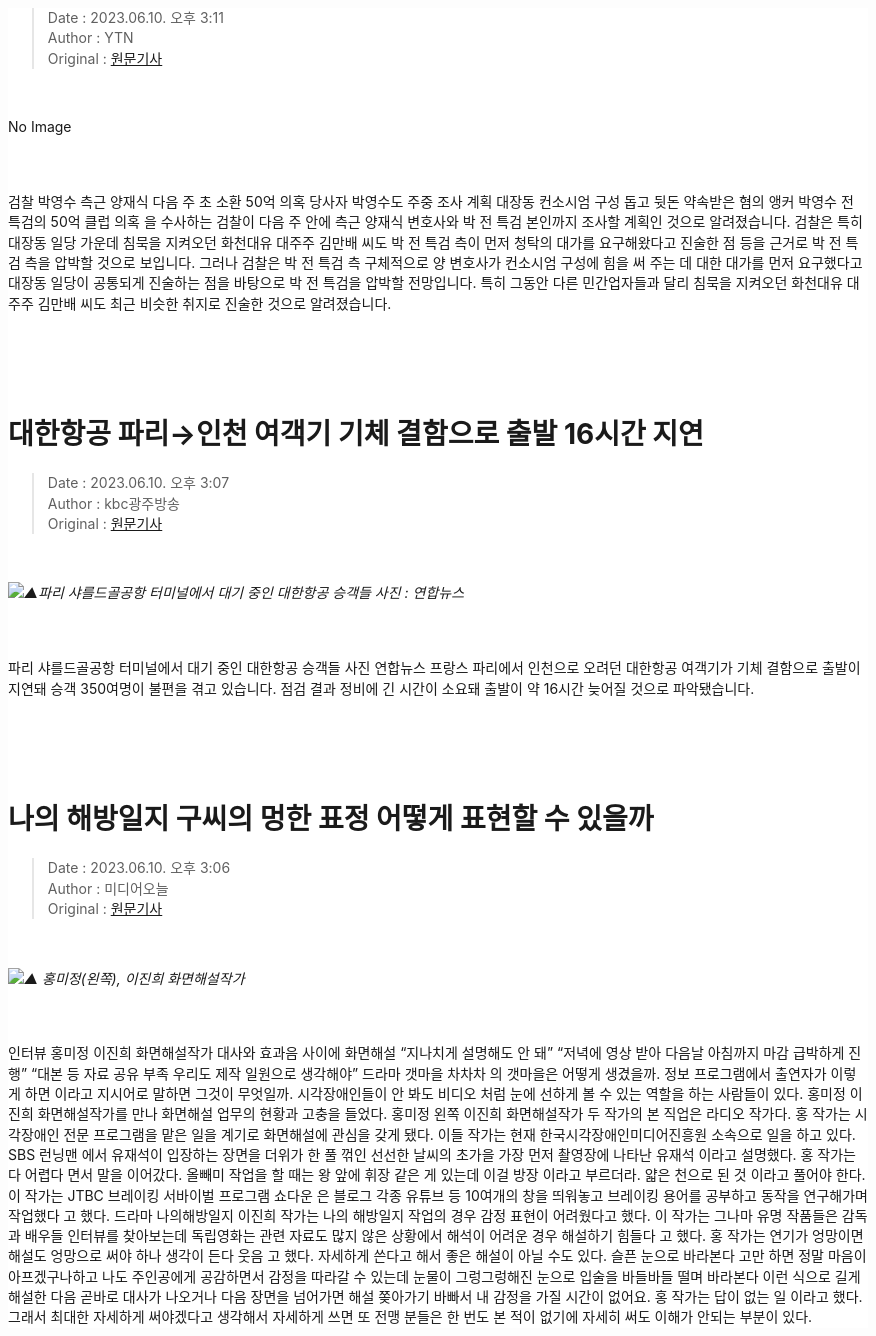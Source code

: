 > Date : 2023.06.10. 오후 3:11  
> Author : YTN  
> Original : [원문기사](https://n.news.naver.com/mnews/article/052/0001895460?sid=102)  
<br/>  
  
No Image  
<br/><br/>  
  
검찰 박영수 측근 양재식 다음 주 초 소환 50억 의혹 당사자 박영수도 주중 조사 계획 대장동 컨소시엄 구성 돕고 뒷돈 약속받은 혐의 앵커 박영수 전 특검의 50억 클럽 의혹 을 수사하는 검찰이 다음 주 안에 측근 양재식 변호사와 박 전 특검 본인까지 조사할 계획인 것으로 알려졌습니다.
검찰은 특히 대장동 일당 가운데 침묵을 지켜오던 화천대유 대주주 김만배 씨도 박 전 특검 측이 먼저 청탁의 대가를 요구해왔다고 진술한 점 등을 근거로 박 전 특검 측을 압박할 것으로 보입니다.
그러나 검찰은 박 전 특검 측 구체적으로 양 변호사가 컨소시엄 구성에 힘을 써 주는 데 대한 대가를 먼저 요구했다고 대장동 일당이 공통되게 진술하는 점을 바탕으로 박 전 특검을 압박할 전망입니다.
특히 그동안 다른 민간업자들과 달리 침묵을 지켜오던 화천대유 대주주 김만배 씨도 최근 비슷한 취지로 진술한 것으로 알려졌습니다.  
<br/><br/><br/>  

  
# 대한항공 파리→인천 여객기 기체 결함으로 출발 16시간 지연  
  
> Date : 2023.06.10. 오후 3:07  
> Author : kbc광주방송  
> Original : [원문기사](https://n.news.naver.com/mnews/article/660/0000037132?sid=102)  
<br/>  
  
<img src="https://imgnews.pstatic.net/image/660/2023/06/10/0000037132_001_20230610150701593.jpg?type=w647" id="img1"></img><em class="img_desc">▲파리 샤를드골공항 터미널에서 대기 중인 대한항공 승객들 사진 : 연합뉴스</em>  
<br/><br/>  
  
파리 샤를드골공항 터미널에서 대기 중인 대한항공 승객들 사진 연합뉴스 프랑스 파리에서 인천으로 오려던 대한항공 여객기가 기체 결함으로 출발이 지연돼 승객 350여명이 불편을 겪고 있습니다.
점검 결과 정비에 긴 시간이 소요돼 출발이 약 16시간 늦어질 것으로 파악됐습니다.  
<br/><br/><br/>  

  
# 나의 해방일지 구씨의 멍한 표정 어떻게 표현할 수 있을까  
  
> Date : 2023.06.10. 오후 3:06  
> Author : 미디어오늘  
> Original : [원문기사](https://n.news.naver.com/mnews/article/006/0000118404?sid=102)  
<br/>  
  
<img src="https://imgnews.pstatic.net/image/006/2023/06/10/0000118404_003_20230610150601057.jpg?type=w647" id="img1"></img><em class="img_desc">▲ 홍미정(왼쪽), 이진희 화면해설작가</em>  
<br/><br/>  
  
인터뷰 홍미정 이진희 화면해설작가 대사와 효과음 사이에 화면해설 “지나치게 설명해도 안 돼” “저녁에 영상 받아 다음날 아침까지 마감 급박하게 진행” “대본 등 자료 공유 부족 우리도 제작 일원으로 생각해야” 드라마 갯마을 차차차 의 갯마을은 어떻게 생겼을까.
정보 프로그램에서 출연자가 이렇게 하면 이라고 지시어로 말하면 그것이 무엇일까.
시각장애인들이 안 봐도 비디오 처럼 눈에 선하게 볼 수 있는 역할을 하는 사람들이 있다.
홍미정 이진희 화면해설작가를 만나 화면해설 업무의 현황과 고충을 들었다.
홍미정 왼쪽 이진희 화면해설작가 두 작가의 본 직업은 라디오 작가다.
홍 작가는 시각장애인 전문 프로그램을 맡은 일을 계기로 화면해설에 관심을 갖게 됐다.
이들 작가는 현재 한국시각장애인미디어진흥원 소속으로 일을 하고 있다.
SBS 런닝맨 에서 유재석이 입장하는 장면을 더위가 한 풀 꺾인 선선한 날씨의 초가을 가장 먼저 촬영장에 나타난 유재석 이라고 설명했다.
홍 작가는 다 어렵다 면서 말을 이어갔다.
올빼미 작업을 할 때는 왕 앞에 휘장 같은 게 있는데 이걸 방장 이라고 부르더라.
얇은 천으로 된 것 이라고 풀어야 한다.
이 작가는 JTBC 브레이킹 서바이벌 프로그램 쇼다운 은 블로그 각종 유튜브 등 10여개의 창을 띄워놓고 브레이킹 용어를 공부하고 동작을 연구해가며 작업했다 고 했다.
드라마 나의해방일지 이진희 작가는 나의 해방일지 작업의 경우 감정 표현이 어려웠다고 했다.
이 작가는 그나마 유명 작품들은 감독과 배우들 인터뷰를 찾아보는데 독립영화는 관련 자료도 많지 않은 상황에서 해석이 어려운 경우 해설하기 힘들다 고 했다.
홍 작가는 연기가 엉망이면 해설도 엉망으로 써야 하나 생각이 든다 웃음 고 했다.
자세하게 쓴다고 해서 좋은 해설이 아닐 수도 있다.
슬픈 눈으로 바라본다 고만 하면 정말 마음이 아프겠구나하고 나도 주인공에게 공감하면서 감정을 따라갈 수 있는데 눈물이 그렁그렁해진 눈으로 입술을 바들바들 떨며 바라본다 이런 식으로 길게 해설한 다음 곧바로 대사가 나오거나 다음 장면을 넘어가면 해설 쫒아가기 바빠서 내 감정을 가질 시간이 없어요.
홍 작가는 답이 없는 일 이라고 했다.
그래서 최대한 자세하게 써야겠다고 생각해서 자세하게 쓰면 또 전맹 분들은 한 번도 본 적이 없기에 자세히 써도 이해가 안되는 부분이 있다.